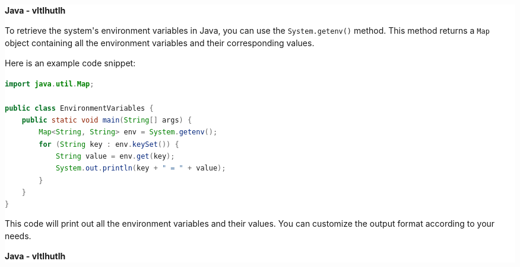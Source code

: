 **Java - vItlhutlh**

To retrieve the system's environment variables in Java, you can use the `System.getenv()` method. This method returns a `Map` object containing all the environment variables and their corresponding values.

Here is an example code snippet:

```java
import java.util.Map;

public class EnvironmentVariables {
    public static void main(String[] args) {
        Map<String, String> env = System.getenv();
        for (String key : env.keySet()) {
            String value = env.get(key);
            System.out.println(key + " = " + value);
        }
    }
}
```

This code will print out all the environment variables and their values. You can customize the output format according to your needs.

**Java - vItlhutlh**
